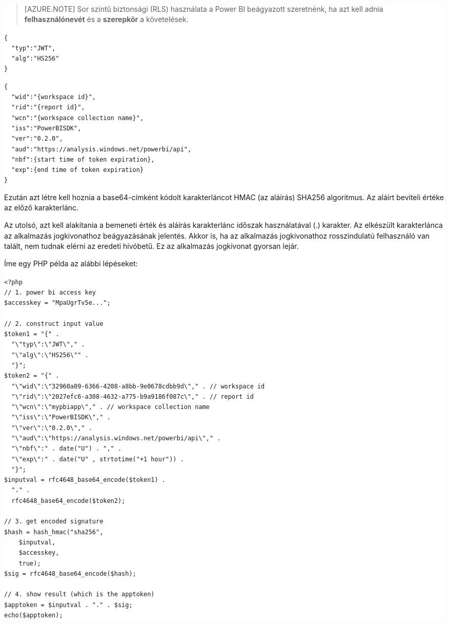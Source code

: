 > [AZURE.NOTE] Sor szintű biztonsági (RLS) használata a Power BI beágyazott szeretnénk, ha azt kell adnia **felhasználónevét** és a **szerepkör** a követelések.

```
{
  "typ":"JWT",
  "alg":"HS256"
}
```

```
{
  "wid":"{workspace id}",
  "rid":"{report id}",
  "wcn":"{workspace collection name}",
  "iss":"PowerBISDK",
  "ver":"0.2.0",
  "aud":"https://analysis.windows.net/powerbi/api",
  "nbf":{start time of token expiration},
  "exp":{end time of token expiration}
}
```

Ezután azt létre kell hoznia a base64-címként kódolt karakterláncot HMAC \(az aláírás) SHA256 algoritmus. Az aláírt beviteli értéke az előző karakterlánc.

Az utolsó, azt kell alakítania a bemeneti érték és aláírás karakterlánc időszak használatával \(.) karakter. Az elkészült karakterlánca az alkalmazás jogkivonathoz beágyazásának jelentés. Akkor is, ha az alkalmazás jogkivonathoz rosszindulatú felhasználó van talált, nem tudnak elérni az eredeti hívóbetű. Ez az alkalmazás jogkivonat gyorsan lejár.

Íme egy PHP példa az alábbi lépéseket:

```
<?php
// 1. power bi access key
$accesskey = "MpaUgrTv5e...";

// 2. construct input value
$token1 = "{" .
  "\"typ\":\"JWT\"," .
  "\"alg\":\"HS256\"" .
  "}";
$token2 = "{" .
  "\"wid\":\"32960a09-6366-4208-a8bb-9e0678cdbb9d\"," . // workspace id
  "\"rid\":\"2027efc6-a308-4632-a775-b9a9186f087c\"," . // report id
  "\"wcn\":\"mypbiapp\"," . // workspace collection name
  "\"iss\":\"PowerBISDK\"," .
  "\"ver\":\"0.2.0\"," .
  "\"aud\":\"https://analysis.windows.net/powerbi/api\"," .
  "\"nbf\":" . date("U") . "," .
  "\"exp\":" . date("U" , strtotime("+1 hour")) .
  "}";
$inputval = rfc4648_base64_encode($token1) .
  "." .
  rfc4648_base64_encode($token2);

// 3. get encoded signature
$hash = hash_hmac("sha256",
    $inputval,
    $accesskey,
    true);
$sig = rfc4648_base64_encode($hash);

// 4. show result (which is the apptoken)
$apptoken = $inputval . "." . $sig;
echo($apptoken);
```